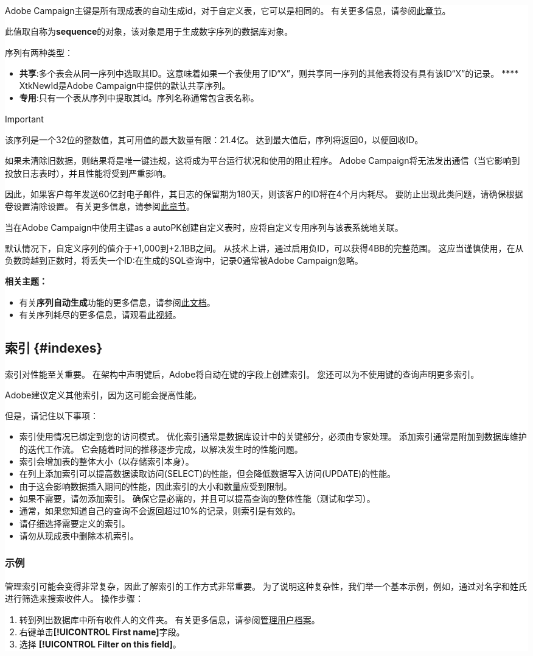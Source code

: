 Adobe Campaign主键是所有现成表的自动生成id，对于自定义表，它可以是相同的。 有关更多信息，请参阅[此章节](#identifiers)。

此值取自称为&#x200B;**sequence**&#x200B;的对象，该对象是用于生成数字序列的数据库对象。

序列有两种类型：
* **共享**:多个表会从同一序列中选取其ID。这意味着如果一个表使用了ID“X”，则共享同一序列的其他表将没有具有该ID“X”的记录。 **** XtkNewId是Adobe Campaign中提供的默认共享序列。
* **专用**:只有一个表从序列中提取其id。序列名称通常包含表名称。

>[!IMPORTANT]
>
>该序列是一个32位的整数值，其可用值的最大数量有限：21.4亿。 达到最大值后，序列将返回0，以便回收ID。
>
>如果未清除旧数据，则结果将是唯一键违规，这将成为平台运行状况和使用的阻止程序。 Adobe Campaign将无法发出通信（当它影响到投放日志表时），并且性能将受到严重影响。

因此，如果客户每年发送60亿封电子邮件，其日志的保留期为180天，则该客户的ID将在4个月内耗尽。 要防止出现此类问题，请确保根据卷设置清除设置。 有关更多信息，请参阅[此章节](#data-retention)。

当在Adobe Campaign中使用主键as a autoPK创建自定义表时，应将自定义专用序列与该表系统地关联。

默认情况下，自定义序列的值介于+1,000到+2.1BB之间。 从技术上讲，通过启用负ID，可以获得4BB的完整范围。 这应当谨慎使用，在从负数跨越到正数时，将丢失一个ID:在生成的SQL查询中，记录0通常被Adobe Campaign忽略。

**相关主题：**
* 有关&#x200B;**序列自动生成**&#x200B;功能的更多信息，请参阅[此文档](https://helpx.adobe.com/cn/campaign/kb/sequence_auto_generation.html)。
* 有关序列耗尽的更多信息，请观看[此视频](https://helpx.adobe.com/customer-care-office-hours/campaign/sequences-exhaustion-campaign-classic.html)。

## 索引 {#indexes}

索引对性能至关重要。 在架构中声明键后，Adobe将自动在键的字段上创建索引。 您还可以为不使用键的查询声明更多索引。

Adobe建议定义其他索引，因为这可能会提高性能。

但是，请记住以下事项：

* 索引使用情况已绑定到您的访问模式。 优化索引通常是数据库设计中的关键部分，必须由专家处理。 添加索引通常是附加到数据库维护的迭代工作流。 它会随着时间的推移逐步完成，以解决发生时的性能问题。
* 索引会增加表的整体大小（以存储索引本身）。
* 在列上添加索引可以提高数据读取访问(SELECT)的性能，但会降低数据写入访问(UPDATE)的性能。
* 由于这会影响数据插入期间的性能，因此索引的大小和数量应受到限制。
* 如果不需要，请勿添加索引。 确保它是必需的，并且可以提高查询的整体性能（测试和学习）。
* 通常，如果您知道自己的查询不会返回超过10%的记录，则索引是有效的。
* 请仔细选择需要定义的索引。
* 请勿从现成表中删除本机索引。



### 示例

管理索引可能会变得非常复杂，因此了解索引的工作方式非常重要。 为了说明这种复杂性，我们举一个基本示例，例如，通过对名字和姓氏进行筛选来搜索收件人。 操作步骤：
1. 转到列出数据库中所有收件人的文件夹。 有关更多信息，请参阅[管理用户档案](../../platform/using/managing-profiles.md)。
1. 右键单击&#x200B;**[!UICONTROL First name]**&#x200B;字段。
1. 选择 **[!UICONTROL Filter on this field]**。
